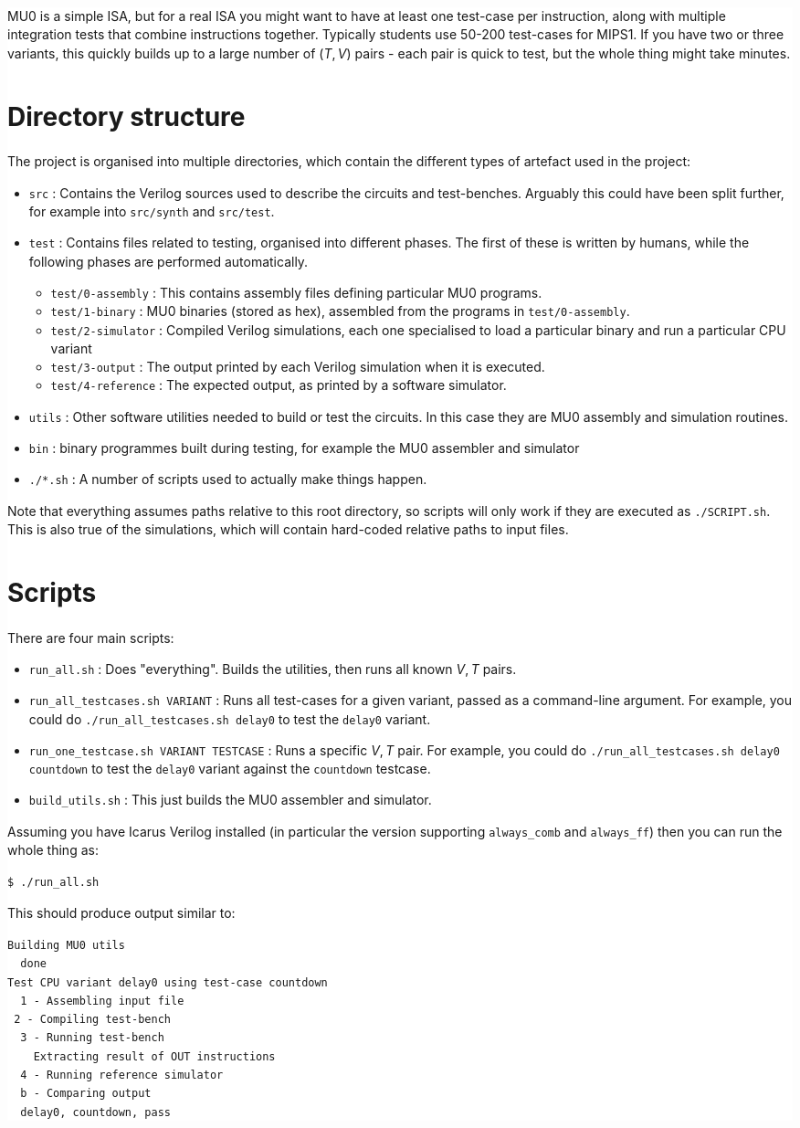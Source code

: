 MU0 is a simple ISA, but for a real ISA you might want to have at least one test-case
per instruction, along with multiple integration tests that combine instructions together.
Typically students use 50-200 test-cases for MIPS1. If you have two or three variants,
this quickly builds up to a large number of $(T,V)$ pairs - each pair is quick to test,
but the whole thing might take minutes.
  
Directory structure
===================

The project is organised into multiple directories, which contain the different
types of artefact used in the project:

- `src` : Contains the Verilog sources used to describe the circuits and test-benches. Arguably
    this could have been split further, for example into `src/synth` and `src/test`.

- `test` : Contains files related to testing, organised into different phases. The first of these
    is written by humans, while the following phases are performed automatically.

    - `test/0-assembly` : This contains assembly files defining particular MU0 programs.
    - `test/1-binary` : MU0 binaries (stored as hex), assembled from the programs in `test/0-assembly`.
    - `test/2-simulator` : Compiled Verilog simulations, each one specialised to load a particular binary and run a particular CPU variant
    - `test/3-output` : The output printed by each Verilog simulation when it is executed.
    - `test/4-reference` : The expected output, as printed by a software simulator.

- `utils` : Other software utilities needed to build or test the circuits. In this case they are
    MU0 assembly and simulation routines.

- `bin` : binary programmes built during testing, for example the MU0 assembler and simulator

- `./*.sh` : A number of scripts used to actually make things happen.

Note that everything assumes paths relative to this root directory, so scripts will
only work if they are executed as `./SCRIPT.sh`. This is also true of the simulations,
which will contain hard-coded relative paths to input files.

Scripts
=======

There are four main scripts:

- `run_all.sh` : Does "everything". Builds the utilities, then runs all known $V,T$ pairs.

- `run_all_testcases.sh VARIANT` : Runs all test-cases for a given variant, passed as a command-line
    argument. For example, you could do `./run_all_testcases.sh delay0` to test the `delay0` variant.

- `run_one_testcase.sh VARIANT TESTCASE` : Runs a specific $V,T$ pair. For example, you
    could do `./run_all_testcases.sh delay0 countdown` to test the `delay0` variant against
    the `countdown` testcase.

- `build_utils.sh` : This just builds the MU0 assembler and simulator.

Assuming you have Icarus Verilog installed (in particular the version supporting `always_comb` and `always_ff`)
then you can run the whole thing as:
```
$ ./run_all.sh
```
This should produce output similar to:
```
Building MU0 utils
  done
Test CPU variant delay0 using test-case countdown
  1 - Assembling input file
 2 - Compiling test-bench
  3 - Running test-bench
    Extracting result of OUT instructions
  4 - Running reference simulator
  b - Comparing output
  delay0, countdown, pass
```